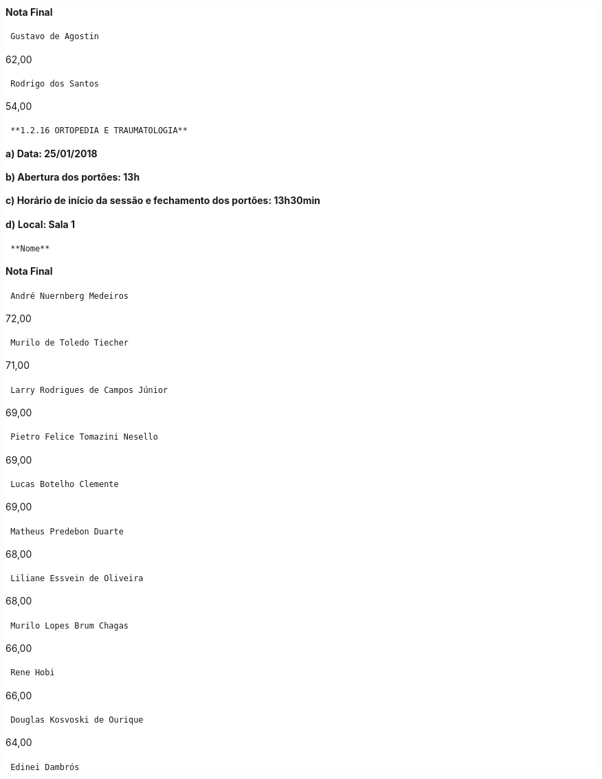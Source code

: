    **Nota Final**

     Gustavo de Agostin

   62,00

     Rodrigo dos Santos

   54,00

     **1.2.16 ORTOPEDIA E TRAUMATOLOGIA** 

 **a) Data: 25/01/2018** 

 **b) Abertura dos portões: 13h** 

 **c) Horário de início da sessão e fechamento dos portões: 13h30min** 

 **d) Local: Sala 1**

     **Nome**

   **Nota Final**

     André Nuernberg Medeiros

   72,00

     Murilo de Toledo Tiecher

   71,00

     Larry Rodrigues de Campos Júnior

   69,00

     Pietro Felice Tomazini Nesello

   69,00

     Lucas Botelho Clemente

   69,00

     Matheus Predebon Duarte

   68,00

     Liliane Essvein de Oliveira

   68,00

     Murilo Lopes Brum Chagas

   66,00

     Rene Hobi

   66,00

     Douglas Kosvoski de Ourique

   64,00

     Edinei Dambrós
